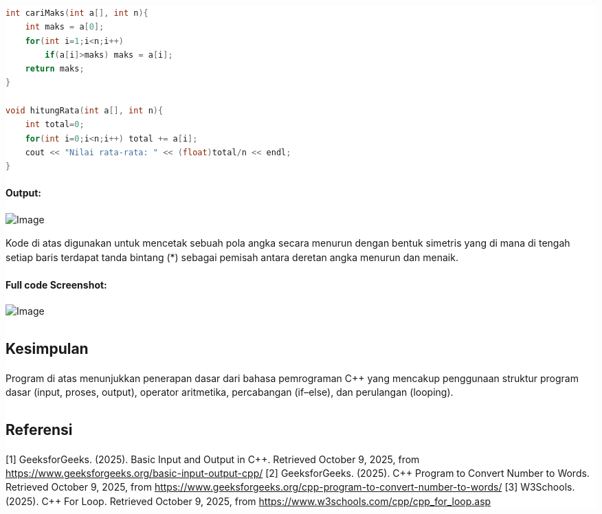 ```C++
int cariMaks(int a[], int n){
    int maks = a[0];
    for(int i=1;i<n;i++)
        if(a[i]>maks) maks = a[i];
    return maks;
}

void hitungRata(int a[], int n){
    int total=0;
    for(int i=0;i<n;i++) total += a[i];
    cout << "Nilai rata-rata: " << (float)total/n << endl;
}
```
#### Output:
<img width="1603" height="226" alt="Image" src="https://github.com/user-attachments/assets/e534e1aa-d89a-425b-ae55-cd4f5bbd12df" />

Kode di atas digunakan untuk mencetak sebuah pola angka secara menurun dengan bentuk simetris yang di mana di tengah setiap baris terdapat tanda bintang (*) sebagai pemisah antara deretan angka menurun dan menaik.

#### Full code Screenshot:
<img width="1598" height="665" alt="Image" src="https://github.com/user-attachments/assets/c1fe6454-eeec-41d5-b624-7f06bb70688b" />

## Kesimpulan
Program di atas menunjukkan penerapan dasar dari bahasa pemrograman C++ yang mencakup penggunaan struktur program dasar (input, proses, output), operator aritmetika, percabangan (if–else), dan perulangan (looping). 

## Referensi
[1] GeeksforGeeks. (2025). Basic Input and Output in C++. Retrieved October 9, 2025, from https://www.geeksforgeeks.org/basic-input-output-cpp/
[2] GeeksforGeeks. (2025). C++ Program to Convert Number to Words. Retrieved October 9, 2025, from https://www.geeksforgeeks.org/cpp-program-to-convert-number-to-words/
[3] W3Schools. (2025). C++ For Loop. Retrieved October 9, 2025, from https://www.w3schools.com/cpp/cpp_for_loop.asp


